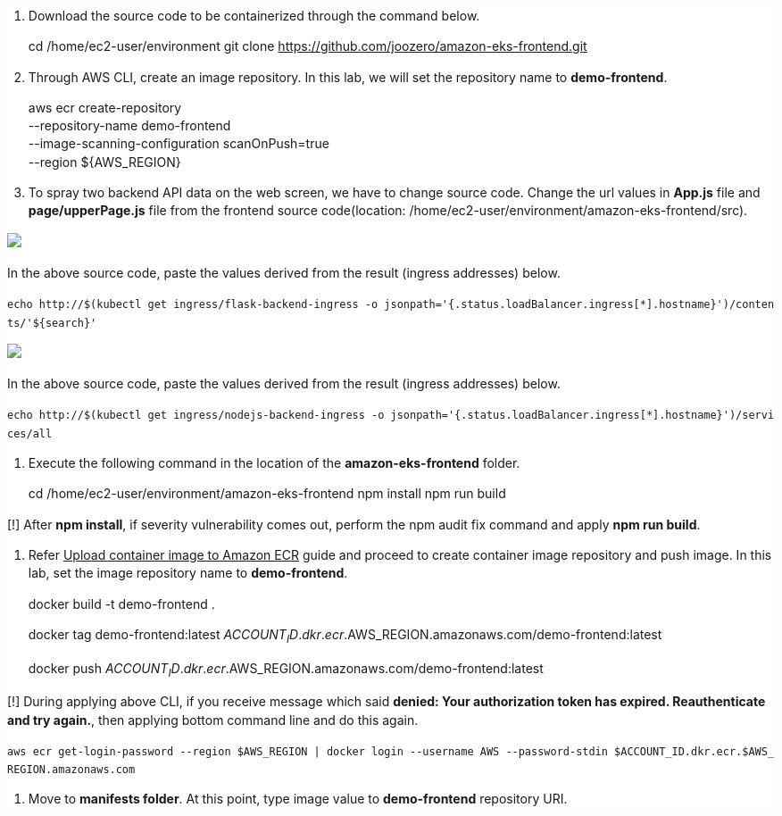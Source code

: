  1. Download the source code to be containerized through the command below.

    cd /home/ec2-user/environment
    git clone https://github.com/joozero/amazon-eks-frontend.git

 1. Through AWS CLI, create an image repository. In this lab, we will set the repository name to **demo-frontend**.

    aws ecr create-repository \
    --repository-name demo-frontend \
    --image-scanning-configuration scanOnPush=true \
    --region ${AWS_REGION}

 1. To spray two backend API data on the web screen, we have to change source code. Change the url values in **App.js** file and **page/upperPage.js** file from the frontend source code(location: /home/ec2-user/environment/amazon-eks-frontend/src).

![](https://cdn-images-1.medium.com/max/3396/0*klrK71B2p05PM6iu.png)

In the above source code, paste the values derived from the result (ingress addresses) below.

    echo http://$(kubectl get ingress/flask-backend-ingress -o jsonpath='{.status.loadBalancer.ingress[*].hostname}')/contents/'${search}'

![](https://cdn-images-1.medium.com/max/3396/0*u481SFStxMBIPYVw.png)

In the above source code, paste the values derived from the result (ingress addresses) below.

    echo http://$(kubectl get ingress/nodejs-backend-ingress -o jsonpath='{.status.loadBalancer.ingress[*].hostname}')/services/all

 1. Execute the following command in the location of the **amazon-eks-frontend** folder.

    cd /home/ec2-user/environment/amazon-eks-frontend
    npm install
    npm run build

[!] After **npm install**, if severity vulnerability comes out, perform the npm audit fix command and apply **npm run build**.

 1. Refer [Upload container image to Amazon ECR](https://catalog.us-east-1.prod.workshops.aws/workshops/9c0aa9ab-90a9-44a6-abe1-8dff360ae428/en-US/40-container/200-eks) guide and proceed to create container image repository and push image. In this lab, set the image repository name to **demo-frontend**.

    docker build -t demo-frontend .

    docker tag demo-frontend:latest $ACCOUNT_ID.dkr.ecr.$AWS_REGION.amazonaws.com/demo-frontend:latest

    docker push $ACCOUNT_ID.dkr.ecr.$AWS_REGION.amazonaws.com/demo-frontend:latest

[!] During applying above CLI, if you receive message which said **denied: Your authorization token has expired. Reauthenticate and try again.**, then applying bottom command line and do this again.

    aws ecr get-login-password --region $AWS_REGION | docker login --username AWS --password-stdin $ACCOUNT_ID.dkr.ecr.$AWS_REGION.amazonaws.com

 1. Move to **manifests folder**. At this point, type image value to **demo-frontend** repository URI.
